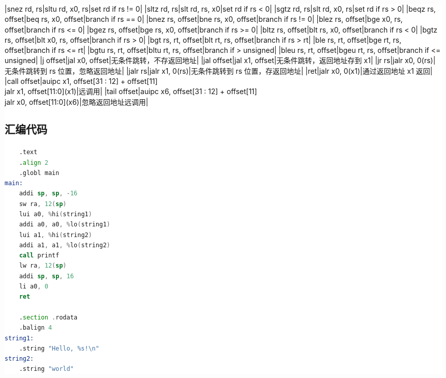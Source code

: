 |snez rd, rs|sltu rd, x0, rs|set rd if rs != 0|
|sltz rd, rs|slt rd, rs, x0|set rd if rs < 0|
|sgtz rd, rs|slt rd, x0, rs|set rd if rs > 0|
|beqz rs, offset|beq rs, x0, offset|branch if rs == 0|
|bnez rs, offset|bne rs, x0, offset|branch if rs != 0|
|blez rs, offset|bge x0, rs, offset|branch if rs <= 0|
|bgez rs, offset|bge rs, x0, offset|branch if rs >= 0|
|bltz rs, offset|blt rs, x0, offset|branch if rs < 0|
|bgtz rs, offset|blt x0, rs, offset|branch if rs > 0|
|bgt rs, rt, offset|blt rt, rs, offset|branch if rs > rt|
|ble rs, rt, offset|bge rt, rs, offset|branch if rs <= rt|
|bgtu rs, rt, offset|bltu rt, rs, offset|branch if > unsigned|
|bleu rs, rt, offset|bgeu rt, rs, offset|branch if <= unsigned|
|j offset|jal x0, offset|无条件跳转，不存返回地址|
|jal offset|jal x1, offset|无条件跳转，返回地址存到 x1|
|jr rs|jalr x0, 0(rs)|无条件跳转到 rs 位置，忽略返回地址|
|jalr rs|jalr x1, 0(rs)|无条件跳转到 rs 位置，存返回地址|
|ret|jalr x0, 0(x1)|通过返回地址 x1 返回|
|call offset|auipc x1, offset[31 : 12] + offset[11]<br/>jalr x1, offset\[11:0](x1)|远调用|
|tail offset|auipc x6, offset[31 : 12] + offset[11]<br/>jalr x0, offset\[11:0](x6)|忽略返回地址远调用|

</div>

## 汇编代码
```asm
    .text
    .align 2
    .globl main
main:
    addi sp, sp, -16
    sw ra, 12(sp)
    lui a0, %hi(string1)
    addi a0, a0, %lo(string1)
    lui a1, %hi(string2)
    addi a1, a1, %lo(string2)
    call printf
    lw ra, 12(sp)
    addi sp, sp, 16
    li a0, 0
    ret

    .section .rodata
    .balign 4
string1:
    .string "Hello, %s!\n"
string2:
    .string "world"
```
